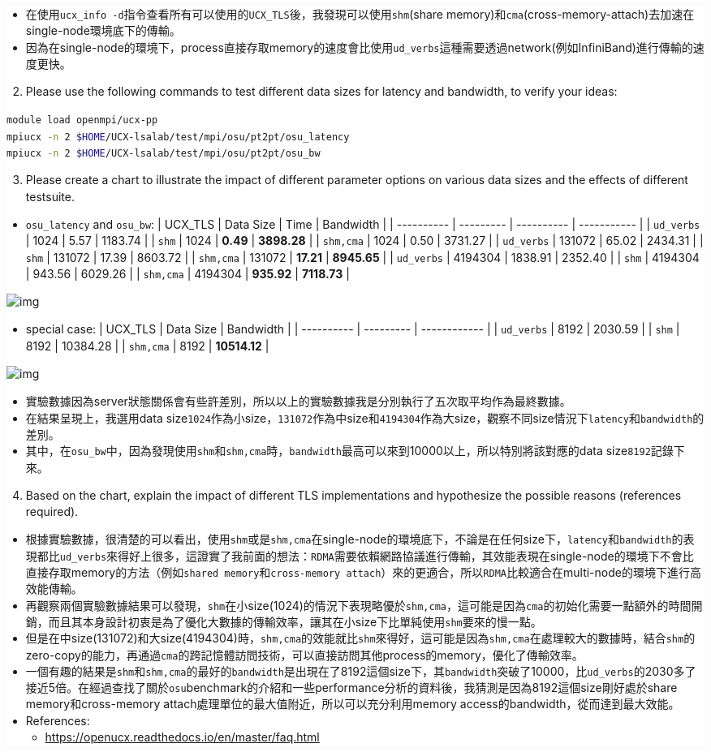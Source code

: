 - 在使用`ucx_info -d`指令查看所有可以使用的`UCX_TLS`後，我發現可以使用`shm`(share memory)和`cma`(cross-memory-attach)去加速在single-node環境底下的傳輸。
- 因為在single-node的環境下，process直接存取memory的速度會比使用`ud_verbs`這種需要透過network(例如InfiniBand)進行傳輸的速度更快。


2. Please use the following commands to test different data sizes for latency and bandwidth, to verify your ideas:

```bash
module load openmpi/ucx-pp
mpiucx -n 2 $HOME/UCX-lsalab/test/mpi/osu/pt2pt/osu_latency
mpiucx -n 2 $HOME/UCX-lsalab/test/mpi/osu/pt2pt/osu_bw
```

3. Please create a chart to illustrate the impact of different parameter options on various data sizes and the effects of different testsuite.

- `osu_latency` and `osu_bw`:
    | UCX_TLS    | Data Size | Time       | Bandwidth   |
    | ---------- | --------- | ---------- | ----------- |
    | `ud_verbs` | 1024      | 5.57       | 1183.74     |
    | `shm`      | 1024      | **0.49**   | **3898.28** |
    | `shm,cma`  | 1024      | 0.50       | 3731.27     |
    | `ud_verbs` | 131072    | 65.02      | 2434.31     |
    | `shm`      | 131072    | 17.39      | 8603.72     |
    | `shm,cma`  | 131072    | **17.21**  | **8945.65** |
    | `ud_verbs` | 4194304   | 1838.91    | 2352.40     |
    | `shm`      | 4194304   | 943.56     | 6029.26     |
    | `shm,cma`  | 4194304   | **935.92** | **7118.73** |
    
![img](https://i.imgur.com/ZSAzwHQ.png)
- special case:
    | UCX_TLS    | Data Size | Bandwidth    |
    | ---------- | --------- | ------------ |
    | `ud_verbs` | 8192      | 2030.59      |
    | `shm`      | 8192      | 10384.28     |
    | `shm,cma`  | 8192      | **10514.12** |
    
![img](https://i.imgur.com/nb5NugW.png)
    
- 實驗數據因為server狀態關係會有些許差別，所以以上的實驗數據我是分別執行了五次取平均作為最終數據。
- 在結果呈現上，我選用data size`1024`作為小size，`131072`作為中size和`4194304`作為大size，觀察不同size情況下`latency`和`bandwidth`的差別。
- 其中，在`osu_bw`中，因為發現使用`shm`和`shm,cma`時，`bandwidth`最高可以來到10000以上，所以特別將該對應的data size`8192`記錄下來。

4. Based on the chart, explain the impact of different TLS implementations and hypothesize the possible reasons (references required).
- 根據實驗數據，很清楚的可以看出，使用`shm`或是`shm,cma`在single-node的環境底下，不論是在任何size下，`latency`和`bandwidth`的表現都比`ud_verbs`來得好上很多，這證實了我前面的想法：`RDMA`需要依賴網路協議進行傳輸，其效能表現在single-node的環境下不會比直接存取memory的方法（例如`shared memory`和`cross-memory attach`）來的更適合，所以`RDMA`比較適合在multi-node的環境下進行高效能傳輸。
- 再觀察兩個實驗數據結果可以發現，`shm`在小size(1024)的情況下表現略優於`shm,cma`，這可能是因為`cma`的初始化需要一點額外的時間開銷，而且其本身設計初衷是為了優化大數據的傳輸效率，讓其在小size下比單純使用`shm`要來的慢一點。
- 但是在中size(131072)和大size(4194304)時，`shm,cma`的效能就比`shm`來得好，這可能是因為`shm,cma`在處理較大的數據時，結合`shm`的zero-copy的能力，再通過`cma`的跨記憶體訪問技術，可以直接訪問其他process的memory，優化了傳輸效率。
- 一個有趣的結果是`shm`和`shm,cma`的最好的`bandwidth`是出現在了8192這個size下，其`bandwidth`突破了10000，比`ud_verbs`的2030多了接近5倍。在經過查找了關於`osu`benchmark的介紹和一些performance分析的資料後，我猜測是因為8192這個size剛好處於share memory和cross-memory attach處理單位的最大值附近，所以可以充分利用memory access的bandwidth，從而達到最大效能。
- References:
    - https://openucx.readthedocs.io/en/master/faq.html